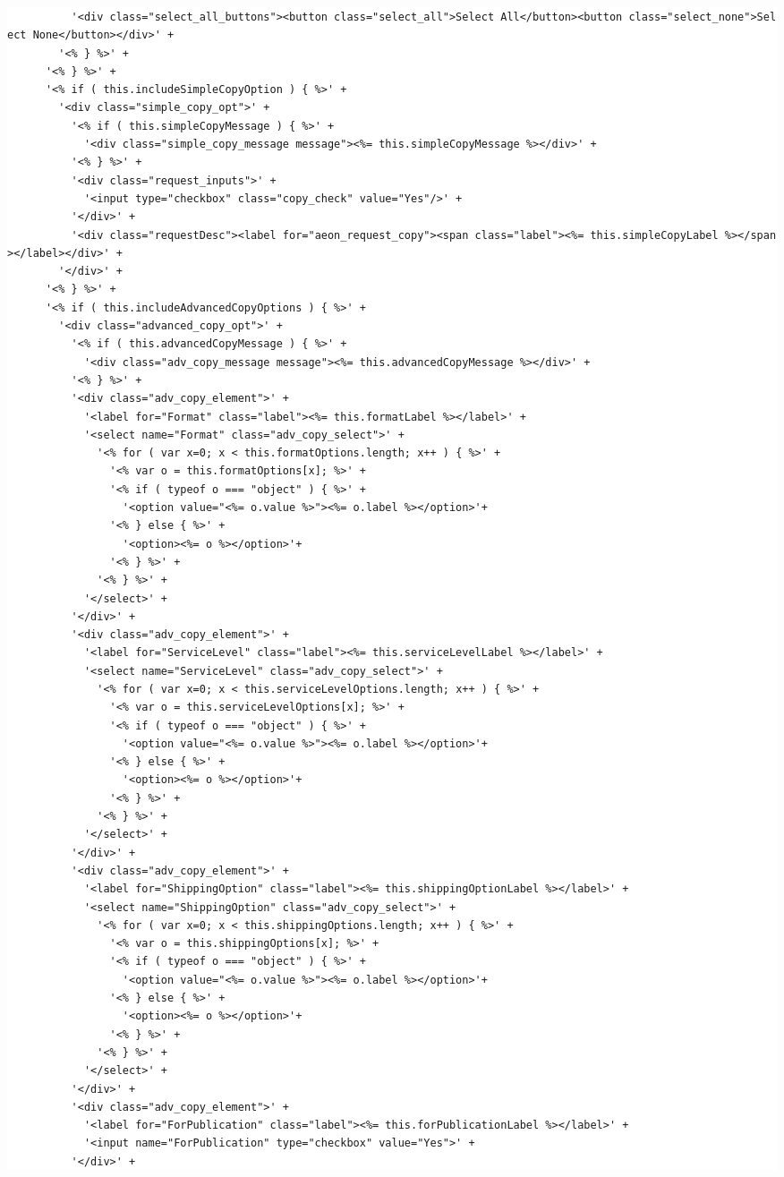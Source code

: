               '<div class="select_all_buttons"><button class="select_all">Select All</button><button class="select_none">Select None</button></div>' +
            '<% } %>' +
          '<% } %>' +
          '<% if ( this.includeSimpleCopyOption ) { %>' +
            '<div class="simple_copy_opt">' +
              '<% if ( this.simpleCopyMessage ) { %>' +
                '<div class="simple_copy_message message"><%= this.simpleCopyMessage %></div>' +
              '<% } %>' +
              '<div class="request_inputs">' +
                '<input type="checkbox" class="copy_check" value="Yes"/>' +
              '</div>' +
              '<div class="requestDesc"><label for="aeon_request_copy"><span class="label"><%= this.simpleCopyLabel %></span></label></div>' +
            '</div>' +
          '<% } %>' +
          '<% if ( this.includeAdvancedCopyOptions ) { %>' +
            '<div class="advanced_copy_opt">' +
              '<% if ( this.advancedCopyMessage ) { %>' +
                '<div class="adv_copy_message message"><%= this.advancedCopyMessage %></div>' +
              '<% } %>' +
              '<div class="adv_copy_element">' +
                '<label for="Format" class="label"><%= this.formatLabel %></label>' +
                '<select name="Format" class="adv_copy_select">' +
                  '<% for ( var x=0; x < this.formatOptions.length; x++ ) { %>' +
                    '<% var o = this.formatOptions[x]; %>' +
                    '<% if ( typeof o === "object" ) { %>' +
                      '<option value="<%= o.value %>"><%= o.label %></option>'+
                    '<% } else { %>' +
                      '<option><%= o %></option>'+
                    '<% } %>' +
                  '<% } %>' +
                '</select>' +
              '</div>' +
              '<div class="adv_copy_element">' +
                '<label for="ServiceLevel" class="label"><%= this.serviceLevelLabel %></label>' +
                '<select name="ServiceLevel" class="adv_copy_select">' +
                  '<% for ( var x=0; x < this.serviceLevelOptions.length; x++ ) { %>' +
                    '<% var o = this.serviceLevelOptions[x]; %>' +
                    '<% if ( typeof o === "object" ) { %>' +
                      '<option value="<%= o.value %>"><%= o.label %></option>'+
                    '<% } else { %>' +
                      '<option><%= o %></option>'+
                    '<% } %>' +
                  '<% } %>' +
                '</select>' +
              '</div>' +
              '<div class="adv_copy_element">' +
                '<label for="ShippingOption" class="label"><%= this.shippingOptionLabel %></label>' +
                '<select name="ShippingOption" class="adv_copy_select">' +
                  '<% for ( var x=0; x < this.shippingOptions.length; x++ ) { %>' +
                    '<% var o = this.shippingOptions[x]; %>' +
                    '<% if ( typeof o === "object" ) { %>' +
                      '<option value="<%= o.value %>"><%= o.label %></option>'+
                    '<% } else { %>' +
                      '<option><%= o %></option>'+
                    '<% } %>' +
                  '<% } %>' +
                '</select>' +
              '</div>' +
              '<div class="adv_copy_element">' +
                '<label for="ForPublication" class="label"><%= this.forPublicationLabel %></label>' +
                '<input name="ForPublication" type="checkbox" value="Yes">' +
              '</div>' +